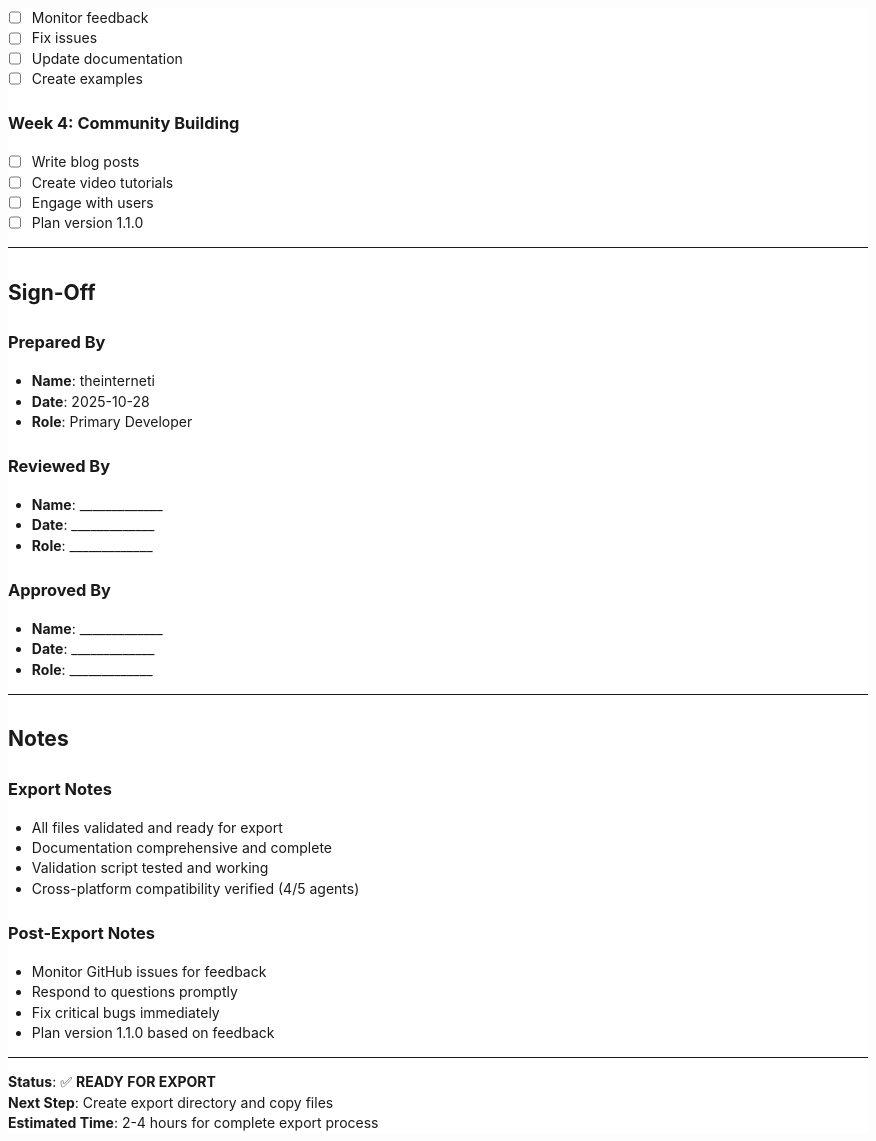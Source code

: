 - [ ] Monitor feedback
- [ ] Fix issues
- [ ] Update documentation
- [ ] Create examples

### Week 4: Community Building

- [ ] Write blog posts
- [ ] Create video tutorials
- [ ] Engage with users
- [ ] Plan version 1.1.0

---

## Sign-Off

### Prepared By

- **Name**: theinterneti
- **Date**: 2025-10-28
- **Role**: Primary Developer

### Reviewed By

- **Name**: _____________
- **Date**: _____________
- **Role**: _____________

### Approved By

- **Name**: _____________
- **Date**: _____________
- **Role**: _____________

---

## Notes

### Export Notes

- All files validated and ready for export
- Documentation comprehensive and complete
- Validation script tested and working
- Cross-platform compatibility verified (4/5 agents)

### Post-Export Notes

- Monitor GitHub issues for feedback
- Respond to questions promptly
- Fix critical bugs immediately
- Plan version 1.1.0 based on feedback

---

**Status**: ✅ **READY FOR EXPORT**  
**Next Step**: Create export directory and copy files  
**Estimated Time**: 2-4 hours for complete export process

